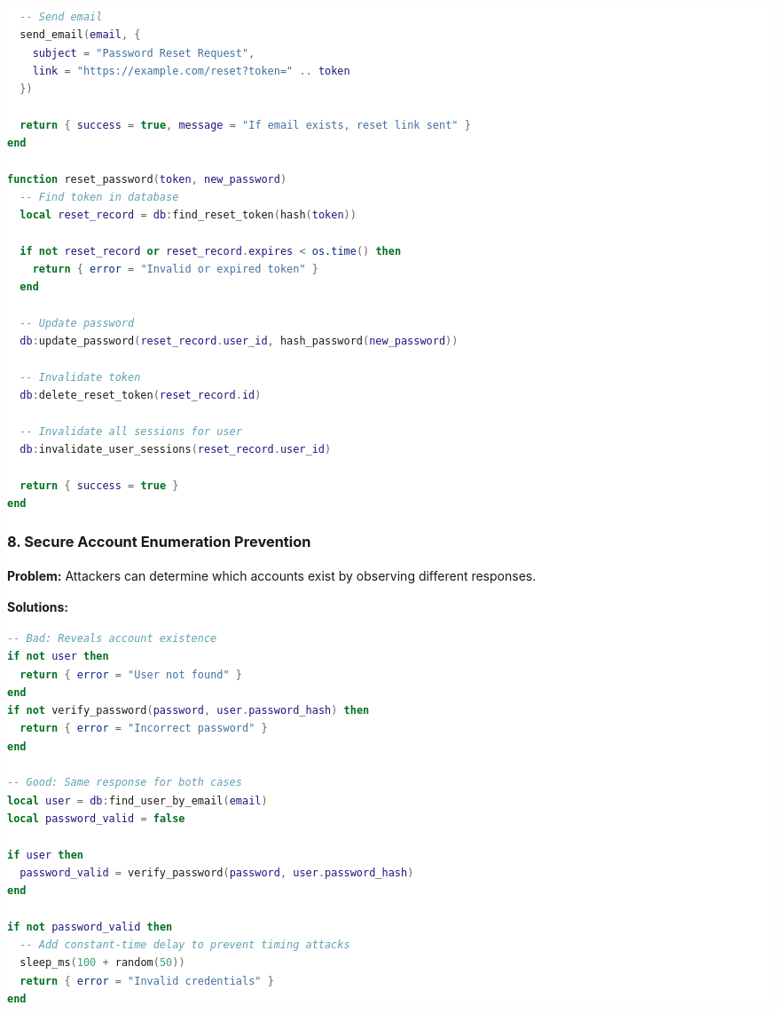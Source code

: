```lua
  -- Send email
  send_email(email, {
    subject = "Password Reset Request",
    link = "https://example.com/reset?token=" .. token
  })

  return { success = true, message = "If email exists, reset link sent" }
end

function reset_password(token, new_password)
  -- Find token in database
  local reset_record = db:find_reset_token(hash(token))

  if not reset_record or reset_record.expires < os.time() then
    return { error = "Invalid or expired token" }
  end

  -- Update password
  db:update_password(reset_record.user_id, hash_password(new_password))

  -- Invalidate token
  db:delete_reset_token(reset_record.id)

  -- Invalidate all sessions for user
  db:invalidate_user_sessions(reset_record.user_id)

  return { success = true }
end
```

### 8. Secure Account Enumeration Prevention

**Problem:** Attackers can determine which accounts exist by observing different responses.

**Solutions:**
```lua
-- Bad: Reveals account existence
if not user then
  return { error = "User not found" }
end
if not verify_password(password, user.password_hash) then
  return { error = "Incorrect password" }
end

-- Good: Same response for both cases
local user = db:find_user_by_email(email)
local password_valid = false

if user then
  password_valid = verify_password(password, user.password_hash)
end

if not password_valid then
  -- Add constant-time delay to prevent timing attacks
  sleep_ms(100 + random(50))
  return { error = "Invalid credentials" }
end
```
